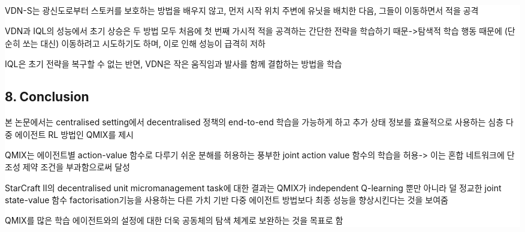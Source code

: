 VDN-S는 광신도로부터 스토커를 보호하는 방법을 배우지 않고, 먼저 시작 위치 주변에 유닛을 배치한 다음, 그들이 이동하면서 적을 공격

VDN과 IQL의 성능에서 초기 상승은 두 방법 모두 처음에 첫 번째 가시적 적을 공격하는 간단한 전략을 학습하기 때문->탐색적 학습 행동 때문에 (단순히 쏘는 대신) 이동하려고 시도하기도 하며, 이로 인해 성능이 급격히 저하

IQL은 초기 전략을 복구할 수 없는 반면, VDN은 작은 움직임과 발사를 함께 결합하는 방법을 학습



## 8. Conclusion

본 논문에서는 centralised setting에서 decentralised 정책의 end-to-end 학습을 가능하게 하고 추가 상태 정보를 효율적으로 사용하는 심층 다중 에이전트 RL 방법인 QMIX를 제시

QMIX는 에이전트별 action-value 함수로 다루기 쉬운 분해를 허용하는 풍부한 joint action value 함수의 학습을 허용-> 이는 혼합 네트워크에 단조성 제약 조건을 부과함으로써 달성

StarCraft II의 decentralised unit micromanagement task에 대한 결과는 QMIX가 independent Q-learning 뿐만 아니라 덜 정교한 joint state-value 함수 factorisation기능을 사용하는 다른 가치 기반 다중 에이전트 방법보다 최종 성능을 향상시킨다는 것을 보여줌

QMIX를 많은 학습 에이전트와의 설정에 대한 더욱 공동체의 탐색 체계로 보완하는 것을 목표로 함